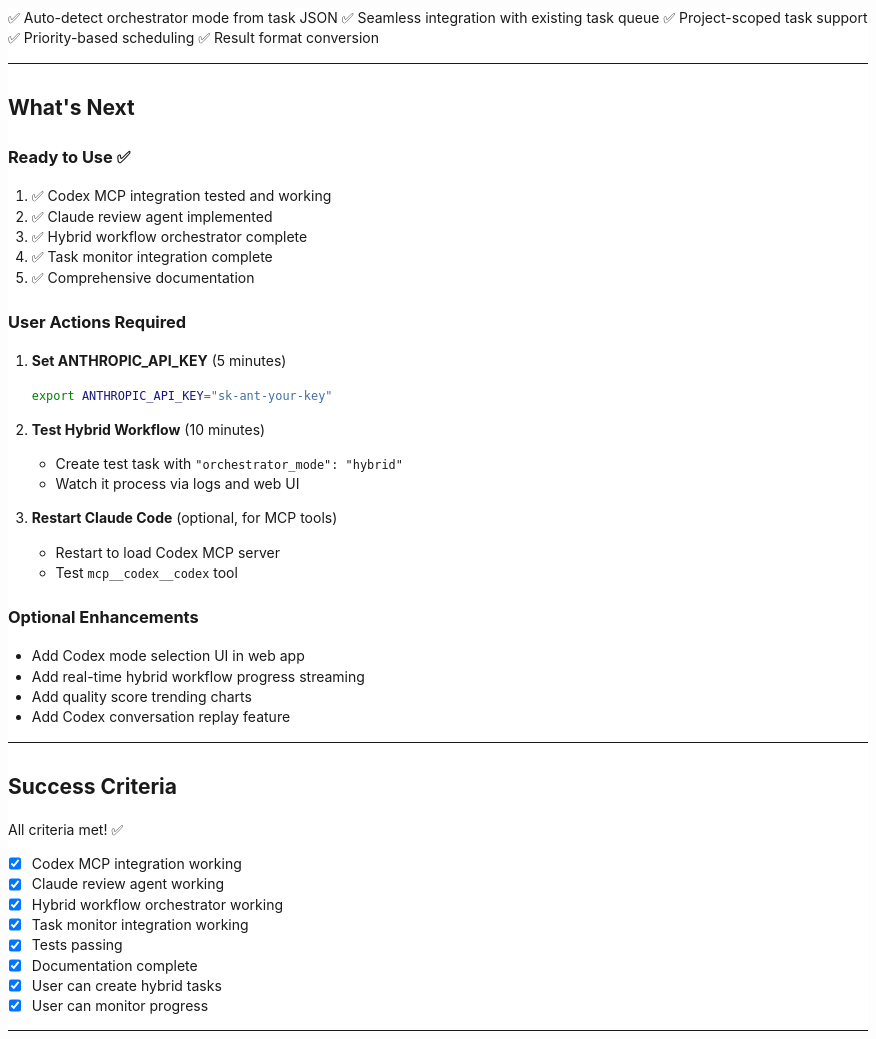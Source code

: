 ✅ Auto-detect orchestrator mode from task JSON
✅ Seamless integration with existing task queue
✅ Project-scoped task support
✅ Priority-based scheduling
✅ Result format conversion

---

## What's Next

### Ready to Use ✅

1. ✅ Codex MCP integration tested and working
2. ✅ Claude review agent implemented
3. ✅ Hybrid workflow orchestrator complete
4. ✅ Task monitor integration complete
5. ✅ Comprehensive documentation

### User Actions Required

1. **Set ANTHROPIC_API_KEY** (5 minutes)
   ```bash
   export ANTHROPIC_API_KEY="sk-ant-your-key"
   ```

2. **Test Hybrid Workflow** (10 minutes)
   - Create test task with `"orchestrator_mode": "hybrid"`
   - Watch it process via logs and web UI

3. **Restart Claude Code** (optional, for MCP tools)
   - Restart to load Codex MCP server
   - Test `mcp__codex__codex` tool

### Optional Enhancements

- Add Codex mode selection UI in web app
- Add real-time hybrid workflow progress streaming
- Add quality score trending charts
- Add Codex conversation replay feature

---

## Success Criteria

All criteria met! ✅

- [x] Codex MCP integration working
- [x] Claude review agent working
- [x] Hybrid workflow orchestrator working
- [x] Task monitor integration working
- [x] Tests passing
- [x] Documentation complete
- [x] User can create hybrid tasks
- [x] User can monitor progress

---